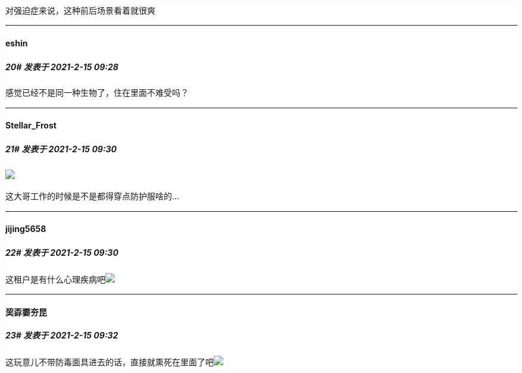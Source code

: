 


对强迫症来说，这种前后场景看着就很爽







*****

####  eshin  
##### 20#       发表于 2021-2-15 09:28




感觉已经不是同一种生物了，住在里面不难受吗？







*****

####  Stellar_Frost  
##### 21#       发表于 2021-2-15 09:30



<img src="https://static.saraba1st.com/image/smiley/face2017/152.png" referrerpolicy="no-referrer">

这大哥工作的时候是不是都得穿点防护服啥的...







*****

####  jijing5658  
##### 22#       发表于 2021-2-15 09:30




这租户是有什么心理疾病吧<img src="https://static.saraba1st.com/image/smiley/face2017/132.png" referrerpolicy="no-referrer">







*****

####  巭孬嫑夯昆  
##### 23#       发表于 2021-2-15 09:32




这玩意儿不带防毒面具进去的话，直接就熏死在里面了吧<img src="https://static.saraba1st.com/image/smiley/face2017/104.png" referrerpolicy="no-referrer">

